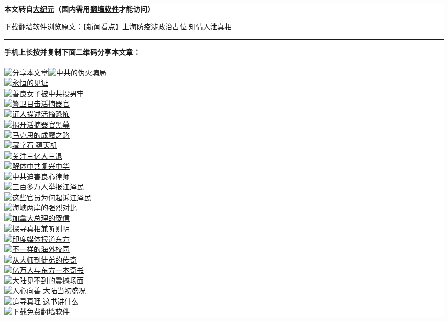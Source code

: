 
<strong>本文转自<a href="https://www.epochtimes.com">大纪元</a>（国内需用<a href="https://github.com/19920513/www/blob/master/README.md#8">翻墙软件</a>才能访问）</strong><p>下载<a href="https://github.com/19920513/www/blob/master/README.md#8">翻墙软件</a>浏览原文：<a href="https://www.epochtimes.com/gb/22/4/5/n13697830.htm">【新闻看点】上海防疫涉政治占位 知情人泄真相</a></p><hr>

<strong>手机上长按并复制下面二维码分享本文章：</strong><br><br><img src="https://chart.apis.google.com/chart?cht=qr&chs=240x240&choe=UTF-8&chld=M|2&chl=https://github.com/19920513/djy/blob/master/gb/22/4/5/n13697830.md%231" title="分享本文章"></td><td VALIGN=TOP><a href="https://github.com/19920513/djy/blob/master/gb/16/1/21/n4622075.md?dfh#1" target="_blank"><img src="https://raw.githubusercontent.com/19920513/djy/master/gb/300/wei-f1.jpg" title="中共的伪火骗局"  alt="中共的伪火骗局"></a><br><a href="https://github.com/19920513/www/blob/master/README.md?dfh#9" target="_blank"><img src="https://raw.githubusercontent.com/19920513/djy/master/gb/300/yong-h.jpg" title="永恒的见证"  alt="永恒的见证"></a><br><a href="https://github.com/19920513/djy/blob/master/gb/13/9/29/n3974789.md?dfh#1" target="_blank"><img src="https://raw.githubusercontent.com/19920513/djy/master/gb/300/shang-lnz.jpg" title="善良女子被中共投男牢"  alt="善良女子被中共投男牢"></a><br><a href="https://github.com/19920513/djy/blob/master/gb/16/3/16/n4663449.md?dfh#1" target="_blank"><img src="https://raw.githubusercontent.com/19920513/djy/master/gb/300/huo-z3.jpg" title="警卫目击活摘器官"  alt="警卫目击活摘器官"></a><br><a href="https://github.com/19920513/djy/blob/master/gb/16/8/7/n8177641.md?dfh#1" target="_blank"><img src="https://raw.githubusercontent.com/19920513/djy/master/gb/300/huo-z4.jpg" title="证人描述活摘恐怖"  alt="证人描述活摘恐怖"></a><br><a href="https://github.com/19920513/djy/blob/master/gb/10/4/19/n2881569.md?dfh#1" target="_blank"><img src="https://raw.githubusercontent.com/19920513/djy/master/gb/300/huo-z1.jpg" title="揭开活摘器官黑幕"  alt="揭开活摘器官黑幕"></a><br><a href="https://github.com/19920513/djy/blob/master/gb/10/11/7/n3077476.md?dfh#1" target="_blank"><img src="https://raw.githubusercontent.com/19920513/djy/master/gb/300/ma-ks.jpg" title="马克思的成魔之路"  alt="马克思的成魔之路"></a><br><a href="https://github.com/19920513/djy/blob/master/gb/14/6/9/n4173977.md?dfh#1" target="_blank"><img src="https://raw.githubusercontent.com/19920513/djy/master/gb/300/chang-zs.jpg" title="藏字石 蕴天机"  alt="藏字石 蕴天机"></a><br><a href="https://github.com/19920513/djy/blob/master/gb/18/5/10/n10381511.md?dfh#1" target="_blank"><img src="https://raw.githubusercontent.com/19920513/djy/master/gb/300/st1.jpg" title="关注三亿人三退"  alt="关注三亿人三退"></a><br><a href="https://github.com/19920513/djy/blob/master/gb/18/3/21/n10237682.md?dfh#1" target="_blank"><img src="https://raw.githubusercontent.com/19920513/djy/master/gb/300/jie-t.jpg" title="解体中共复兴中华"  alt="解体中共复兴中华"></a><br><a href="https://github.com/19920513/djy/blob/master/gb/9/2/9/n2422991.md?dfh#1" target="_blank"><img src="https://raw.githubusercontent.com/19920513/djy/master/gb/300/gao-zs.jpg" title="中共迫害良心律师"  alt="中共迫害良心律师"></a><br><a href="https://github.com/19920513/djy/blob/master/gb/18/12/9/n10900044.md?dfh#1" target="_blank"><img src="https://raw.githubusercontent.com/19920513/djy/master/gb/300/sj1.jpg" title="三百多万人举报江泽民"  alt="三百多万人举报江泽民"></a><br><a href="https://github.com/19920513/djy/blob/master/gb/18/8/28/n10672014.md?dfh#1" target="_blank"><img src="https://raw.githubusercontent.com/19920513/djy/master/gb/300/sj2.jpg" title="这些官员为何起诉江泽民"  alt="这些官员为何起诉江泽民"></a><br><a href="https://github.com/19920513/djy/blob/master/gb/8/12/18/n2367165.md?dfh#1" target="_blank"><img src="https://raw.githubusercontent.com/19920513/djy/master/gb/300/liangan.jpg" title="海峡两岸的强烈对比"  alt="海峡两岸的强烈对比"></a><br><a href="https://github.com/19920513/djy/blob/master/gb/15/12/10/n4593139.md?dfh#1" target="_blank"><img src="https://raw.githubusercontent.com/19920513/djy/master/gb/300/jia-ndzl.jpg" title="加拿大总理的贺信"  alt="加拿大总理的贺信"></a><br><a href="https://github.com/19920513/djy/blob/master/gb/11/6/17/n3289382.md?dfh#1" target="_blank"><img src="https://raw.githubusercontent.com/19920513/djy/master/gb/300/xiao-wd.jpg" title="探寻真相兼听则明"  alt="探寻真相兼听则明"></a><br><a href="https://github.com/19920513/djy/blob/master/gb/18/10/27/n10812623.md?dfh#1" target="_blank"><img src="https://raw.githubusercontent.com/19920513/djy/master/gb/300/yindu.jpg" title="印度媒体报道东方"  alt="印度媒体报道东方"></a><br><a href="https://github.com/19920513/djy/blob/master/gb/18/6/9/n10469652.md?dfh#1" target="_blank"><img src="https://raw.githubusercontent.com/19920513/djy/master/gb/300/xie-j.jpg" title="不一样的海外校园"  alt="不一样的海外校园"></a><br><a href="https://github.com/19920513/djy/blob/master/gb/7/4/5/n1669415.md?dfh#1" target="_blank"><img src="https://raw.githubusercontent.com/19920513/djy/master/gb/300/li-up.jpg" title="从大师到徒弟的传奇"  alt="从大师到徒弟的传奇"></a><br><a href="https://github.com/19920513/djy/blob/master/gb/17/5/26/n9191512.md?dfh#1" target="_blank"><img src="https://raw.githubusercontent.com/19920513/djy/master/gb/300/zfl2.jpg" title="亿万人与东方一本奇书"  alt="亿万人与东方一本奇书"></a><br><a href="https://github.com/19920513/djy/blob/master/gb/13/11/27/n4020290.md?dfh#1" target="_blank"><img src="https://raw.githubusercontent.com/19920513/djy/master/gb/300/zhen-h.jpg" title="大陆见不到的震撼场面"  alt="大陆见不到的震撼场面"></a><br><a href="https://github.com/19920513/djy/blob/master/gb/15/7/17/n4482910.md?dfh#1" target="_blank"><img src="https://raw.githubusercontent.com/19920513/djy/master/gb/300/dalu-sk.jpg" title="人心向善 大陆当初盛况"  alt="人心向善 大陆当初盛况"></a><br><a href="https://github.com/19920513/djy/blob/master/gb/19/1/5/n10955468.md?dfh#1" target="_blank"><img src="https://raw.githubusercontent.com/19920513/djy/master/gb/300/zfl1.jpg" title="追寻真理 这书讲什么"  alt="追寻真理 这书讲什么"></a><br><a href="https://github.com/19920513/www/blob/master/README.md?dfh#1" target="_blank"><img src="https://raw.githubusercontent.com/19920513/djy/master/gb/300/fq1.jpg" title="下载免费翻墙软件"  alt="下载免费翻墙软件"></a><br></td></tr></table>
